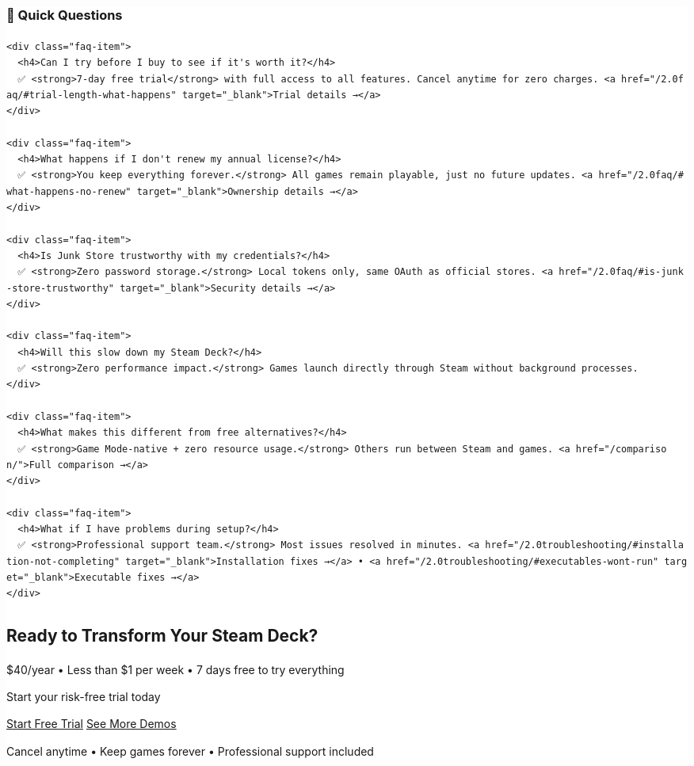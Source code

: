 <section class="purchase-faq">
  <h3>🤔 Quick Questions</h3>
  <div class="faq-grid">

    <div class="faq-item">
      <h4>Can I try before I buy to see if it's worth it?</h4>
      ✅ <strong>7-day free trial</strong> with full access to all features. Cancel anytime for zero charges. <a href="/2.0faq/#trial-length-what-happens" target="_blank">Trial details →</a>
    </div>

    <div class="faq-item">
      <h4>What happens if I don't renew my annual license?</h4>
      ✅ <strong>You keep everything forever.</strong> All games remain playable, just no future updates. <a href="/2.0faq/#what-happens-no-renew" target="_blank">Ownership details →</a>
    </div>

    <div class="faq-item">
      <h4>Is Junk Store trustworthy with my credentials?</h4>
      ✅ <strong>Zero password storage.</strong> Local tokens only, same OAuth as official stores. <a href="/2.0faq/#is-junk-store-trustworthy" target="_blank">Security details →</a>
    </div>

    <div class="faq-item">
      <h4>Will this slow down my Steam Deck?</h4>
      ✅ <strong>Zero performance impact.</strong> Games launch directly through Steam without background processes.
    </div>

    <div class="faq-item">
      <h4>What makes this different from free alternatives?</h4>
      ✅ <strong>Game Mode-native + zero resource usage.</strong> Others run between Steam and games. <a href="/comparison/">Full comparison →</a>
    </div>

    <div class="faq-item">
      <h4>What if I have problems during setup?</h4>
      ✅ <strong>Professional support team.</strong> Most issues resolved in minutes. <a href="/2.0troubleshooting/#installation-not-completing" target="_blank">Installation fixes →</a> • <a href="/2.0troubleshooting/#executables-wont-run" target="_blank">Executable fixes →</a>
    </div>

  </div>
</section>

<section class="final-cta">
  <div class="cta-box">
    <h2>Ready to Transform Your Steam Deck?</h2>
    <p class="price-text">$40/year • Less than $1 per week • 7 days free to try everything</p>
    <p class="trial-text">Start your risk-free trial today</p>
    <div class="cta-buttons">
      <a href="https://portal.junkstore.xyz" target="_blank" rel="noopener" class="button buy-button large" data-event="click" data-category="conversion" data-action="trial_signup" data-label="buy_now_mockup_final">Start Free Trial</a>
      <a href="/gallery/" class="button button-secondary large" data-event="click" data-category="engagement" data-action="view_gallery" data-label="buy_now_mockup_final">See More Demos</a>
    </div>
    <p class="guarantee">Cancel anytime • Keep games forever • Professional support included</p>
  </div>
</section>
